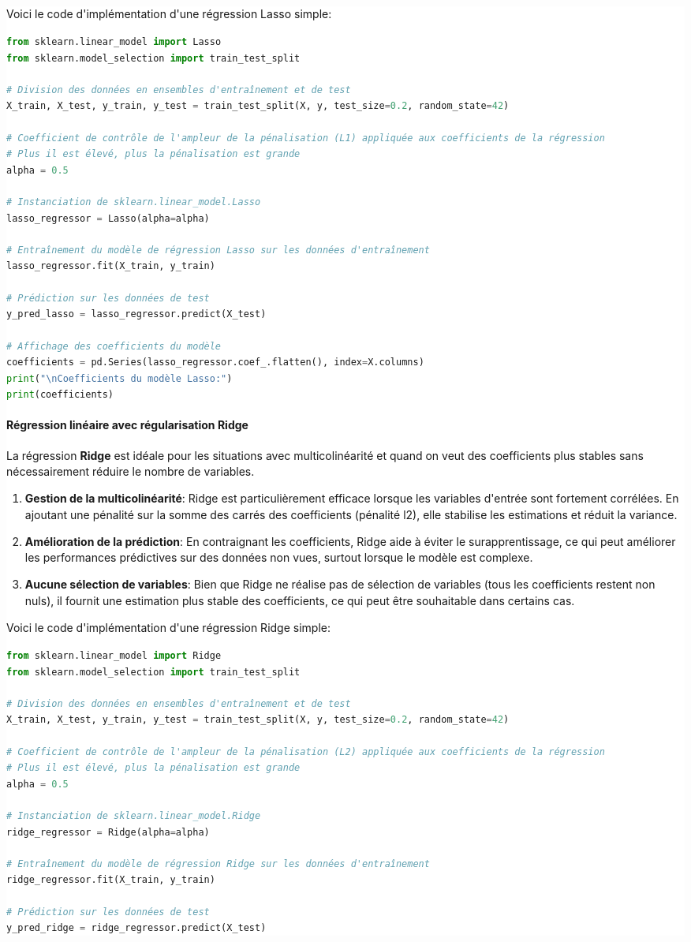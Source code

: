 Voici le code d'implémentation d'une régression Lasso simple:
```python
from sklearn.linear_model import Lasso
from sklearn.model_selection import train_test_split

# Division des données en ensembles d'entraînement et de test
X_train, X_test, y_train, y_test = train_test_split(X, y, test_size=0.2, random_state=42)

# Coefficient de contrôle de l'ampleur de la pénalisation (L1) appliquée aux coefficients de la régression
# Plus il est élevé, plus la pénalisation est grande
alpha = 0.5

# Instanciation de sklearn.linear_model.Lasso
lasso_regressor = Lasso(alpha=alpha)

# Entraînement du modèle de régression Lasso sur les données d'entraînement
lasso_regressor.fit(X_train, y_train)

# Prédiction sur les données de test
y_pred_lasso = lasso_regressor.predict(X_test)

# Affichage des coefficients du modèle
coefficients = pd.Series(lasso_regressor.coef_.flatten(), index=X.columns)
print("\nCoefficients du modèle Lasso:")
print(coefficients)
```


#### Régression linéaire avec régularisation Ridge
La régression **Ridge** est idéale pour les situations avec multicolinéarité et quand on veut des coefficients plus stables sans nécessairement réduire le nombre de variables.

1. **Gestion de la multicolinéarité**: Ridge est particulièrement efficace lorsque les variables d'entrée sont fortement corrélées. En ajoutant une pénalité sur la somme des carrés des coefficients (pénalité l2), elle stabilise les estimations et réduit la variance.

2. **Amélioration de la prédiction**: En contraignant les coefficients, Ridge aide à éviter le surapprentissage, ce qui peut améliorer les performances prédictives sur des données non vues, surtout lorsque le modèle est complexe.

3. **Aucune sélection de variables**: Bien que Ridge ne réalise pas de sélection de variables (tous les coefficients restent non nuls), il fournit une estimation plus stable des coefficients, ce qui peut être souhaitable dans certains cas.


Voici le code d'implémentation d'une régression Ridge simple:
```python
from sklearn.linear_model import Ridge
from sklearn.model_selection import train_test_split

# Division des données en ensembles d'entraînement et de test
X_train, X_test, y_train, y_test = train_test_split(X, y, test_size=0.2, random_state=42)

# Coefficient de contrôle de l'ampleur de la pénalisation (L2) appliquée aux coefficients de la régression
# Plus il est élevé, plus la pénalisation est grande
alpha = 0.5

# Instanciation de sklearn.linear_model.Ridge
ridge_regressor = Ridge(alpha=alpha)

# Entraînement du modèle de régression Ridge sur les données d'entraînement
ridge_regressor.fit(X_train, y_train)

# Prédiction sur les données de test
y_pred_ridge = ridge_regressor.predict(X_test)
```